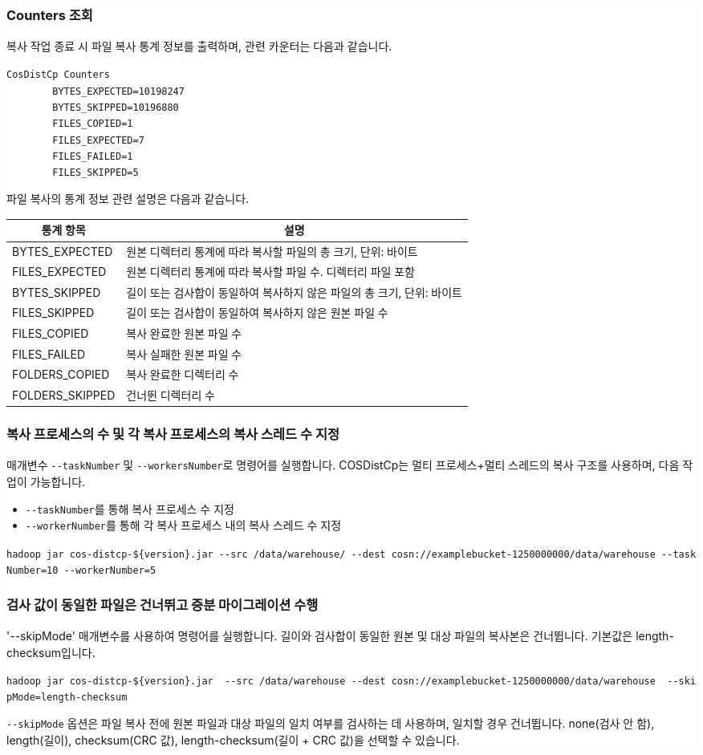 ### Counters 조회 

복사 작업 종료 시 파일 복사 통계 정보를 출력하며, 관련 카운터는 다음과 같습니다.

```plaintext
CosDistCp Counters
        BYTES_EXPECTED=10198247
        BYTES_SKIPPED=10196880
        FILES_COPIED=1
        FILES_EXPECTED=7
        FILES_FAILED=1
        FILES_SKIPPED=5
```

파일 복사의 통계 정보 관련 설명은 다음과 같습니다.

|  통계 항목   |  설명  |
| -----|-----|
|  BYTES_EXPECTED  | 원본 디렉터리 통계에 따라 복사할 파일의 총 크기, 단위: 바이트   |
|  FILES_EXPECTED  | 원본 디렉터리 통계에 따라 복사할 파일 수. 디렉터리 파일 포함   |
|  BYTES_SKIPPED  | 길이 또는 검사합이 동일하여 복사하지 않은 파일의 총 크기, 단위: 바이트  |
|  FILES_SKIPPED  | 길이 또는 검사합이 동일하여 복사하지 않은 원본 파일 수  |
|  FILES_COPIED  | 복사 완료한 원본 파일 수   |
|  FILES_FAILED  | 복사 실패한 원본 파일 수   |
|  FOLDERS_COPIED  | 복사 완료한 디렉터리 수   |
|  FOLDERS_SKIPPED  | 건너뛴 디렉터리 수   |


### 복사 프로세스의 수 및 각 복사 프로세스의 복사 스레드 수 지정

매개변수 `--taskNumber` 및 `--workersNumber`로 명령어를 실행합니다. COSDistCp는 멀티 프로세스+멀티 스레드의 복사 구조를 사용하며, 다음 작업이 가능합니다.
- `--taskNumber`를 통해 복사 프로세스 수 지정
- `--workerNumber`를 통해 각 복사 프로세스 내의 복사 스레드 수 지정

```plaintext
hadoop jar cos-distcp-${version}.jar --src /data/warehouse/ --dest cosn://examplebucket-1250000000/data/warehouse --taskNumber=10 --workerNumber=5
```

### 검사 값이 동일한 파일은 건너뛰고 증분 마이그레이션 수행

'--skipMode' 매개변수를 사용하여 명령어를 실행합니다. 길이와 검사합이 동일한 원본 및 대상 파일의 복사본은 건너뜁니다. 기본값은 length-checksum입니다.
```plaintext
hadoop jar cos-distcp-${version}.jar  --src /data/warehouse --dest cosn://examplebucket-1250000000/data/warehouse  --skipMode=length-checksum
```

`--skipMode` 옵션은 파일 복사 전에 원본 파일과 대상 파일의 일치 여부를 검사하는 데 사용하며, 일치할 경우 건너뜁니다. none(검사 안 함), length(길이), checksum(CRC 값), length-checksum(길이 + CRC 값)을 선택할 수 있습니다.
